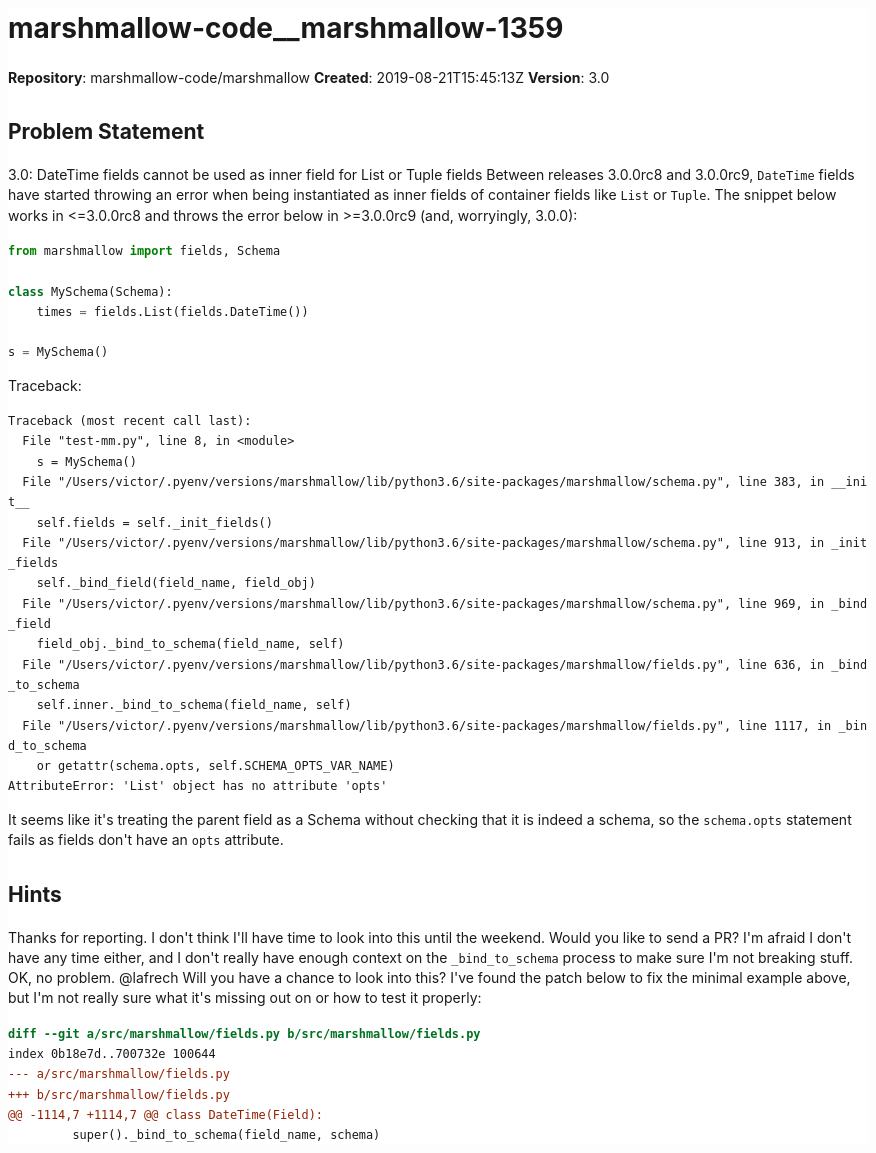 # marshmallow-code__marshmallow-1359

**Repository**: marshmallow-code/marshmallow
**Created**: 2019-08-21T15:45:13Z
**Version**: 3.0

## Problem Statement

3.0: DateTime fields cannot be used as inner field for List or Tuple fields
Between releases 3.0.0rc8 and 3.0.0rc9, `DateTime` fields have started throwing an error when being instantiated as inner fields of container fields like `List` or `Tuple`. The snippet below works in <=3.0.0rc8 and throws the error below in >=3.0.0rc9 (and, worryingly, 3.0.0):

```python
from marshmallow import fields, Schema

class MySchema(Schema):
    times = fields.List(fields.DateTime())

s = MySchema()
```

Traceback:
```
Traceback (most recent call last):
  File "test-mm.py", line 8, in <module>
    s = MySchema()
  File "/Users/victor/.pyenv/versions/marshmallow/lib/python3.6/site-packages/marshmallow/schema.py", line 383, in __init__
    self.fields = self._init_fields()
  File "/Users/victor/.pyenv/versions/marshmallow/lib/python3.6/site-packages/marshmallow/schema.py", line 913, in _init_fields
    self._bind_field(field_name, field_obj)
  File "/Users/victor/.pyenv/versions/marshmallow/lib/python3.6/site-packages/marshmallow/schema.py", line 969, in _bind_field
    field_obj._bind_to_schema(field_name, self)
  File "/Users/victor/.pyenv/versions/marshmallow/lib/python3.6/site-packages/marshmallow/fields.py", line 636, in _bind_to_schema
    self.inner._bind_to_schema(field_name, self)
  File "/Users/victor/.pyenv/versions/marshmallow/lib/python3.6/site-packages/marshmallow/fields.py", line 1117, in _bind_to_schema
    or getattr(schema.opts, self.SCHEMA_OPTS_VAR_NAME)
AttributeError: 'List' object has no attribute 'opts'
```

It seems like it's treating the parent field as a Schema without checking that it is indeed a schema, so the `schema.opts` statement fails as fields don't have an `opts` attribute.


## Hints

Thanks for reporting. I don't think I'll have time to look into this until the weekend. Would you like to send a PR? 
I'm afraid I don't have any time either, and I don't really have enough context on the `_bind_to_schema` process to make sure I'm not breaking stuff.
OK, no problem. @lafrech Will you have a chance to look into this?
I've found the patch below to fix the minimal example above, but I'm not really sure what it's missing out on or how to test it properly:
```patch
diff --git a/src/marshmallow/fields.py b/src/marshmallow/fields.py
index 0b18e7d..700732e 100644
--- a/src/marshmallow/fields.py
+++ b/src/marshmallow/fields.py
@@ -1114,7 +1114,7 @@ class DateTime(Field):
         super()._bind_to_schema(field_name, schema)
```